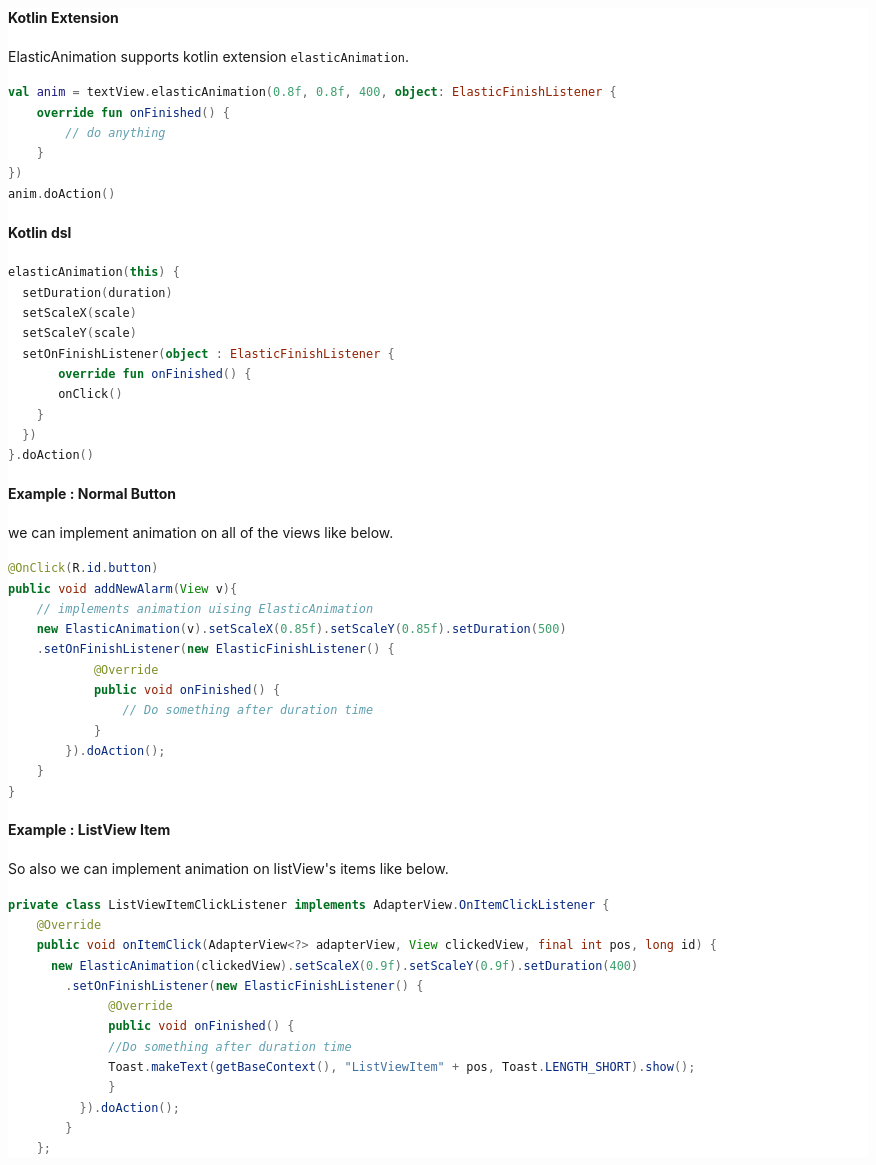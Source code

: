 #### Kotlin Extension
ElasticAnimation supports kotlin extension `elasticAnimation`.
```kotlin
val anim = textView.elasticAnimation(0.8f, 0.8f, 400, object: ElasticFinishListener {
    override fun onFinished() {
        // do anything
    }
})
anim.doAction()
```

#### Kotlin dsl
```kotlin
elasticAnimation(this) {
  setDuration(duration)
  setScaleX(scale)
  setScaleY(scale)
  setOnFinishListener(object : ElasticFinishListener {
       override fun onFinished() {
       onClick()
    }
  })
}.doAction()
```

#### Example : Normal Button
we can implement animation on all of the views like below.
```java
@OnClick(R.id.button)
public void addNewAlarm(View v){
    // implements animation uising ElasticAnimation
    new ElasticAnimation(v).setScaleX(0.85f).setScaleY(0.85f).setDuration(500)
    .setOnFinishListener(new ElasticFinishListener() {
            @Override
            public void onFinished() {
                // Do something after duration time
            }
        }).doAction();
    }
}
```

#### Example : ListView Item
So also we can implement animation on listView's items like below.
```java
private class ListViewItemClickListener implements AdapterView.OnItemClickListener {
    @Override
    public void onItemClick(AdapterView<?> adapterView, View clickedView, final int pos, long id) {
      new ElasticAnimation(clickedView).setScaleX(0.9f).setScaleY(0.9f).setDuration(400)
        .setOnFinishListener(new ElasticFinishListener() {
              @Override
              public void onFinished() {
              //Do something after duration time
              Toast.makeText(getBaseContext(), "ListViewItem" + pos, Toast.LENGTH_SHORT).show();
              }
          }).doAction();
        }
    };
```
